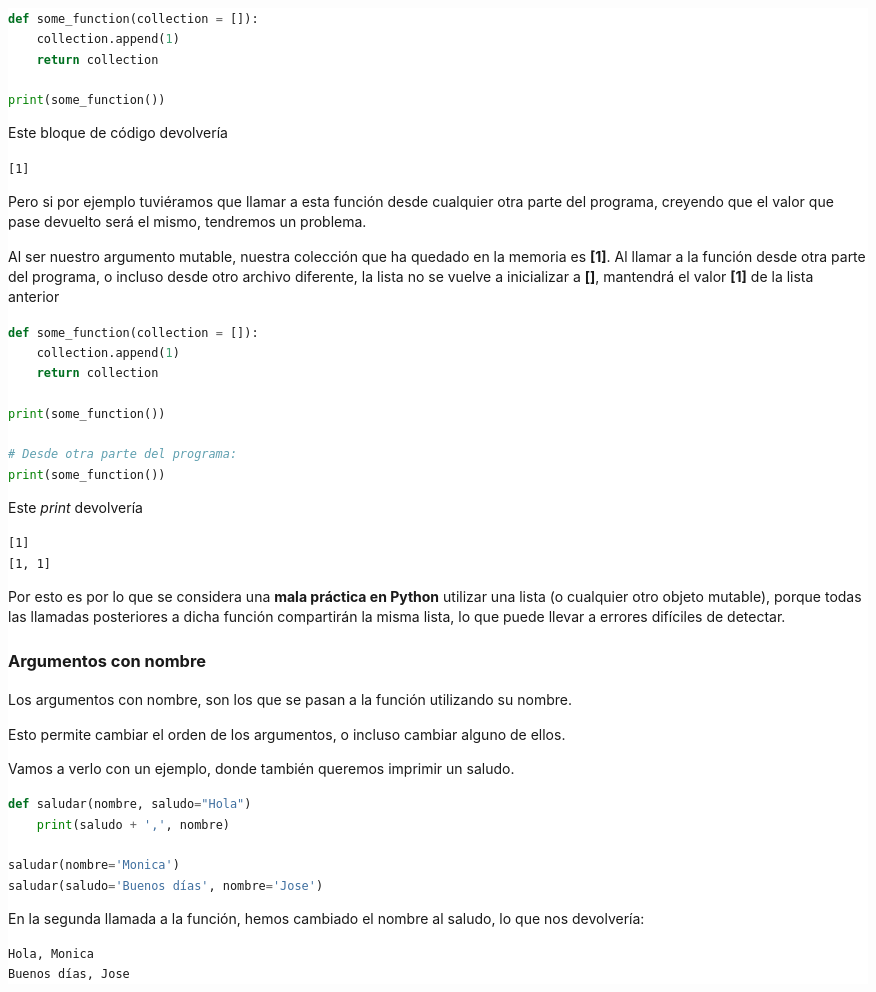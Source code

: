 ```python
def some_function(collection = []):
    collection.append(1)
    return collection

print(some_function())
```
Este bloque de código devolvería
```
[1]
```

Pero si por ejemplo tuviéramos que llamar a esta función desde cualquier otra parte del programa, creyendo que el valor que pase devuelto será el mismo, tendremos un problema.

Al ser nuestro argumento mutable, nuestra colección que ha quedado en la memoria es **[1]**. Al llamar a la función desde otra parte del programa, o incluso desde otro archivo diferente, la lista no se vuelve a inicializar a **[]**, mantendrá el valor **[1]** de la lista anterior

```python
def some_function(collection = []):
    collection.append(1)
    return collection

print(some_function())

# Desde otra parte del programa:
print(some_function())
```
Este *print* devolvería
```
[1]
[1, 1]
```

Por esto es por lo que se considera una **mala práctica en Python** utilizar una lista (o cualquier otro objeto mutable), porque todas las llamadas posteriores a dicha función compartirán la misma lista, lo que puede llevar a errores difíciles de detectar.

### Argumentos con nombre

Los argumentos con nombre, son los que se pasan a la función utilizando su nombre.

Esto permite cambiar el orden de los argumentos, o incluso cambiar alguno de ellos. 

Vamos a verlo con un ejemplo, donde también queremos imprimir un saludo.

```python
def saludar(nombre, saludo="Hola")
    print(saludo + ',', nombre)

saludar(nombre='Monica')
saludar(saludo='Buenos días', nombre='Jose')
```
En la segunda llamada a la función, hemos cambiado el nombre al saludo, lo que nos devolvería:

```python
Hola, Monica
Buenos días, Jose
```

